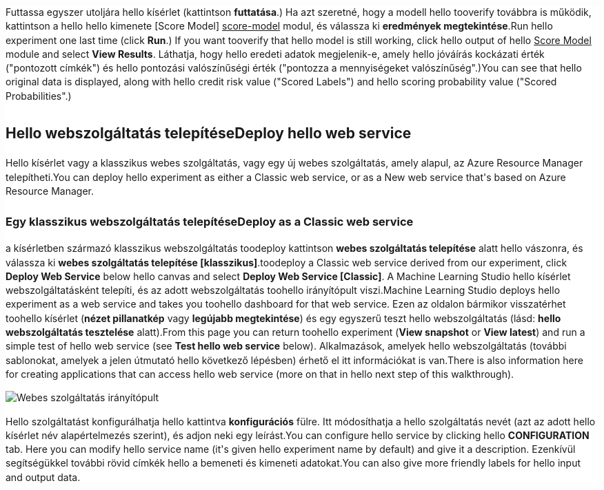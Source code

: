 <span data-ttu-id="c5856-169">Futtassa egyszer utoljára hello kísérlet (kattintson **futtatása**.) Ha azt szeretné, hogy a modell hello tooverify továbbra is működik, kattintson a hello hello kimenete [Score Model] [ score-model] modul, és válassza ki **eredmények megtekintése**.</span><span class="sxs-lookup"><span data-stu-id="c5856-169">Run hello experiment one last time (click **Run**.) If you want tooverify that hello model is still working, click hello output of hello [Score Model][score-model] module and select **View Results**.</span></span> <span data-ttu-id="c5856-170">Láthatja, hogy hello eredeti adatok megjelenik-e, amely hello jóváírás kockázati érték ("pontozott címkék") és hello pontozási valószínűségi érték ("pontozza a mennyiségeket valószínűség".)</span><span class="sxs-lookup"><span data-stu-id="c5856-170">You can see that hello original data is displayed, along with hello credit risk value ("Scored Labels") and hello scoring probability value ("Scored Probabilities".)</span></span> 

## <a name="deploy-hello-web-service"></a><span data-ttu-id="c5856-171">Hello webszolgáltatás telepítése</span><span class="sxs-lookup"><span data-stu-id="c5856-171">Deploy hello web service</span></span>
<span data-ttu-id="c5856-172">Hello kísérlet vagy a klasszikus webes szolgáltatás, vagy egy új webes szolgáltatás, amely alapul, az Azure Resource Manager telepítheti.</span><span class="sxs-lookup"><span data-stu-id="c5856-172">You can deploy hello experiment as either a Classic web service, or as a New web service that's based on Azure Resource Manager.</span></span>

### <a name="deploy-as-a-classic-web-service"></a><span data-ttu-id="c5856-173">Egy klasszikus webszolgáltatás telepítése</span><span class="sxs-lookup"><span data-stu-id="c5856-173">Deploy as a Classic web service</span></span>
<span data-ttu-id="c5856-174">a kísérletben származó klasszikus webszolgáltatás toodeploy kattintson **webes szolgáltatás telepítése** alatt hello vászonra, és válassza ki **webes szolgáltatás telepítése [klasszikus]**.</span><span class="sxs-lookup"><span data-stu-id="c5856-174">toodeploy a Classic web service derived from our experiment, click **Deploy Web Service** below hello canvas and select **Deploy Web Service [Classic]**.</span></span> <span data-ttu-id="c5856-175">A Machine Learning Studio hello kísérlet webszolgáltatásként telepíti, és az adott webszolgáltatás toohello irányítópult viszi.</span><span class="sxs-lookup"><span data-stu-id="c5856-175">Machine Learning Studio deploys hello experiment as a web service and takes you toohello dashboard for that web service.</span></span> <span data-ttu-id="c5856-176">Ezen az oldalon bármikor visszatérhet toohello kísérlet (**nézet pillanatkép** vagy **legújabb megtekintése**) és egy egyszerű teszt hello webszolgáltatás (lásd: **hello webszolgáltatás tesztelése** alatt).</span><span class="sxs-lookup"><span data-stu-id="c5856-176">From this page you can return toohello experiment (**View snapshot** or **View latest**) and run a simple test of hello web service (see **Test hello web service** below).</span></span> <span data-ttu-id="c5856-177">Alkalmazások, amelyek hello webszolgáltatás (további sablonokat, amelyek a jelen útmutató hello következő lépésben) érhető el itt információkat is van.</span><span class="sxs-lookup"><span data-stu-id="c5856-177">There is also information here for creating applications that can access hello web service (more on that in hello next step of this walkthrough).</span></span>

![Webes szolgáltatás irányítópult][6]

<span data-ttu-id="c5856-179">Hello szolgáltatást konfigurálhatja hello kattintva **konfigurációs** fülre. Itt módosíthatja a hello szolgáltatás nevét (azt az adott hello kísérlet név alapértelmezés szerint), és adjon neki egy leírást.</span><span class="sxs-lookup"><span data-stu-id="c5856-179">You can configure hello service by clicking hello **CONFIGURATION** tab. Here you can modify hello service name (it's given hello experiment name by default) and give it a description.</span></span> <span data-ttu-id="c5856-180">Ezenkívül segítségükkel további rövid címkék hello a bemeneti és kimeneti adatokat.</span><span class="sxs-lookup"><span data-stu-id="c5856-180">You can also give more friendly labels for hello input and output data.</span></span>  


[3]: ./media/machine-learning-walkthrough-5-publish-web-service/publish3.png
[3a]: ./media/machine-learning-walkthrough-5-publish-web-service/publish3a.png
[4]: ./media/machine-learning-walkthrough-5-publish-web-service/publish4.png
[5]: ./media/machine-learning-walkthrough-5-publish-web-service/publish5.png
[6]: ./media/machine-learning-walkthrough-5-publish-web-service/publish6.png
[evaluate-model]: https://msdn.microsoft.com/library/azure/927d65ac-3b50-4694-9903-20f6c1672089/
[execute-r-script]: https://msdn.microsoft.com/library/azure/30806023-392b-42e0-94d6-6b775a6e0fd5/
[metadata-editor]: https://msdn.microsoft.com/library/azure/370b6676-c11c-486f-bf73-35349f842a66/
[normalize-data]: https://msdn.microsoft.com/library/azure/986df333-6748-4b85-923d-871df70d6aaf/
[score-model]: https://msdn.microsoft.com/library/azure/401b4f92-e724-4d5a-be81-d5b0ff9bdb33/
[split]: https://msdn.microsoft.com/library/azure/70530644-c97a-4ab6-85f7-88bf30a8be5f/
[train-model]: https://msdn.microsoft.com/library/azure/5cc7053e-aa30-450d-96c0-dae4be720977/
[two-class-boosted-decision-tree]: https://msdn.microsoft.com/library/azure/e3c522f8-53d9-4829-8ea4-5c6a6b75330c/
[two-class-support-vector-machine]: https://msdn.microsoft.com/library/azure/12d8479b-74b4-4e67-b8de-d32867380e20/
[project-columns]: https://msdn.microsoft.com/en-us/library/azure/1ec722fa-b623-4e26-a44e-a50c6d726223/